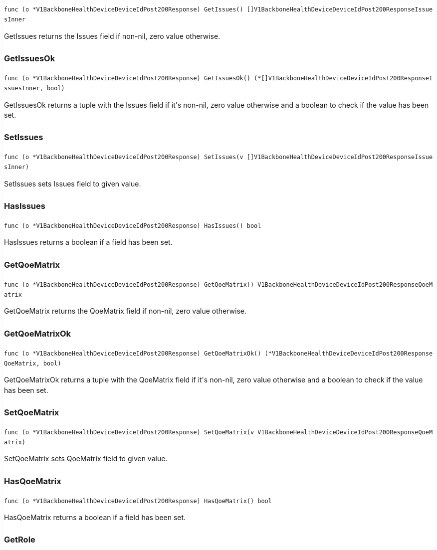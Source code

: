 `func (o *V1BackboneHealthDeviceDeviceIdPost200Response) GetIssues() []V1BackboneHealthDeviceDeviceIdPost200ResponseIssuesInner`

GetIssues returns the Issues field if non-nil, zero value otherwise.

### GetIssuesOk

`func (o *V1BackboneHealthDeviceDeviceIdPost200Response) GetIssuesOk() (*[]V1BackboneHealthDeviceDeviceIdPost200ResponseIssuesInner, bool)`

GetIssuesOk returns a tuple with the Issues field if it's non-nil, zero value otherwise
and a boolean to check if the value has been set.

### SetIssues

`func (o *V1BackboneHealthDeviceDeviceIdPost200Response) SetIssues(v []V1BackboneHealthDeviceDeviceIdPost200ResponseIssuesInner)`

SetIssues sets Issues field to given value.

### HasIssues

`func (o *V1BackboneHealthDeviceDeviceIdPost200Response) HasIssues() bool`

HasIssues returns a boolean if a field has been set.

### GetQoeMatrix

`func (o *V1BackboneHealthDeviceDeviceIdPost200Response) GetQoeMatrix() V1BackboneHealthDeviceDeviceIdPost200ResponseQoeMatrix`

GetQoeMatrix returns the QoeMatrix field if non-nil, zero value otherwise.

### GetQoeMatrixOk

`func (o *V1BackboneHealthDeviceDeviceIdPost200Response) GetQoeMatrixOk() (*V1BackboneHealthDeviceDeviceIdPost200ResponseQoeMatrix, bool)`

GetQoeMatrixOk returns a tuple with the QoeMatrix field if it's non-nil, zero value otherwise
and a boolean to check if the value has been set.

### SetQoeMatrix

`func (o *V1BackboneHealthDeviceDeviceIdPost200Response) SetQoeMatrix(v V1BackboneHealthDeviceDeviceIdPost200ResponseQoeMatrix)`

SetQoeMatrix sets QoeMatrix field to given value.

### HasQoeMatrix

`func (o *V1BackboneHealthDeviceDeviceIdPost200Response) HasQoeMatrix() bool`

HasQoeMatrix returns a boolean if a field has been set.

### GetRole
